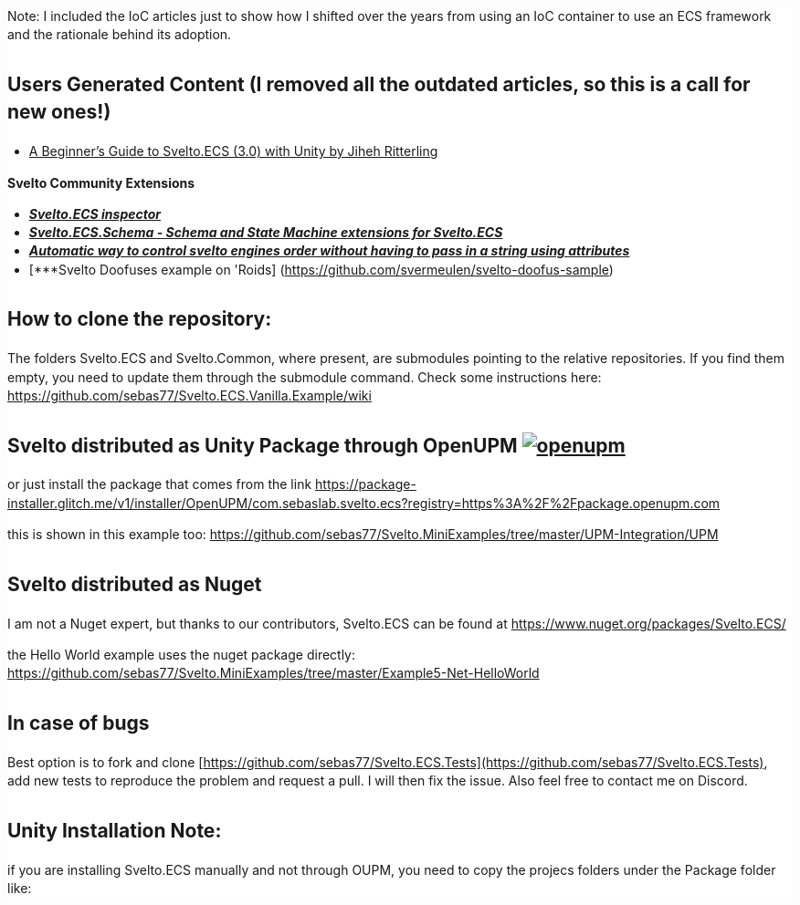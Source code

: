 Note: I included the IoC articles just to show how I shifted over the years from using an IoC container to use an ECS framework and the rationale behind its adoption.

## Users Generated Content \(I removed all the outdated articles, so this is a call for new ones!\)
* [A Beginner’s Guide to Svelto.ECS (3.0) with Unity by Jiheh Ritterling](https://jiheh.medium.com/a-beginners-guide-to-svelto-ecs-3-0-with-unity-e9dbc88a2145)

**Svelto Community Extensions**

* [***Svelto.ECS inspector***](https://github.com/akrogame/svelto-ecs-inspector)
* [***Svelto.ECS.Schema - Schema and State Machine extensions for Svelto.ECS***](https://github.com/cathei/Svelto.ECS.Schema)
* [***Automatic way to control svelto engines order without having to pass in a string using attributes***](https://gist.github.com/dragonslaya84/88e6bb998eda8fe4ee912f01d67feec9)
* [***Svelto Doofuses example on 'Roids] (https://github.com/svermeulen/svelto-doofus-sample)


## How to clone the repository:
The folders Svelto.ECS and Svelto.Common, where present, are submodules pointing to the relative repositories. If you find them empty, you need to update them through the submodule command. Check some instructions here: https://github.com/sebas77/Svelto.ECS.Vanilla.Example/wiki

## Svelto distributed as Unity Package through OpenUPM [![openupm](https://img.shields.io/npm/v/com.sebaslab.svelto.ecs?label=openupm&registry_uri=https://package.openupm.com)](https://openupm.com/packages/com.sebaslab.svelto.ecs/)

or just install the package that comes from the link https://package-installer.glitch.me/v1/installer/OpenUPM/com.sebaslab.svelto.ecs?registry=https%3A%2F%2Fpackage.openupm.com

this is shown in this example too: https://github.com/sebas77/Svelto.MiniExamples/tree/master/UPM-Integration/UPM

## Svelto distributed as Nuget
I am not a Nuget expert, but thanks to our contributors, Svelto.ECS can be found at https://www.nuget.org/packages/Svelto.ECS/

the Hello World example uses the nuget package directly: https://github.com/sebas77/Svelto.MiniExamples/tree/master/Example5-Net-HelloWorld

## In case of bugs
Best option is to fork and clone [https://github.com/sebas77/Svelto.ECS.Tests](https://github.com/sebas77/Svelto.ECS.Tests), add new tests to reproduce the problem and request a pull. I will then fix the issue. Also feel free to contact me on Discord.

## Unity Installation Note:

if you are installing Svelto.ECS manually and not through OUPM, you need to copy the projecs folders under the Package folder like:
